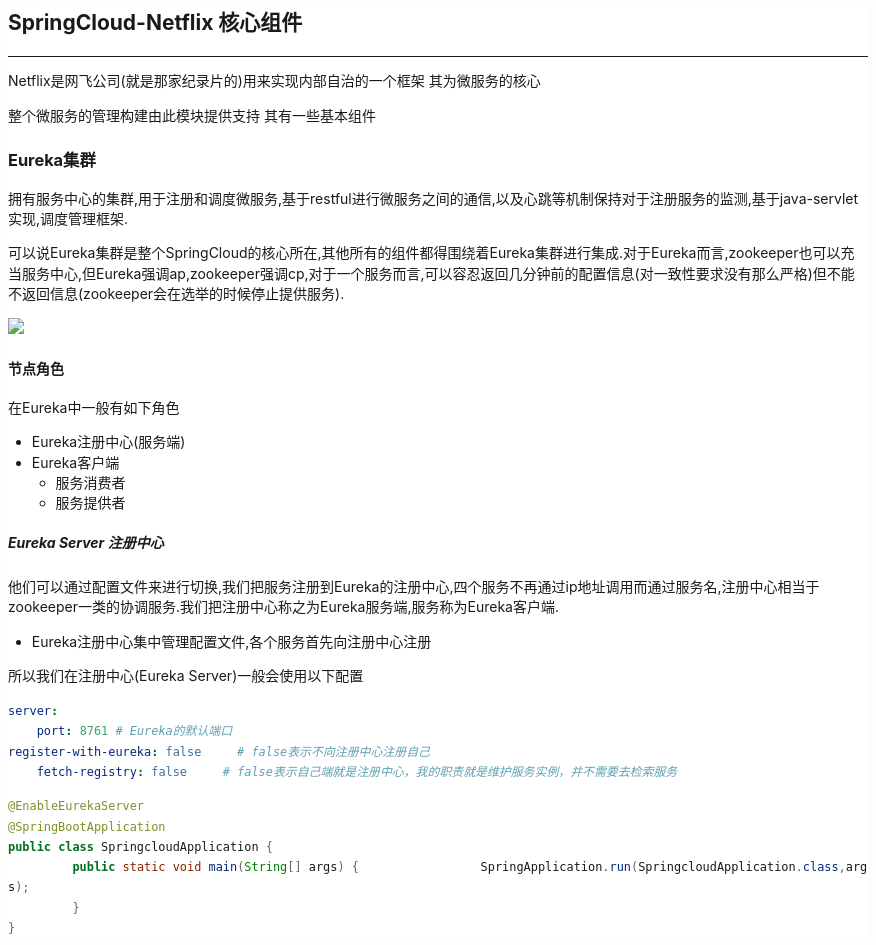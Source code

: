 



## SpringCloud-Netflix 核心组件

---

Netflix是网飞公司(就是那家纪录片的)用来实现内部自治的一个框架 其为微服务的核心

整个微服务的管理构建由此模块提供支持 其有一些基本组件



### **Eureka集群**

拥有服务中心的集群,用于注册和调度微服务,基于restful进行微服务之间的通信,以及心跳等机制保持对于注册服务的监测,基于java-servlet实现,调度管理框架.

可以说Eureka集群是整个SpringCloud的核心所在,其他所有的组件都得围绕着Eureka集群进行集成.对于Eureka而言,zookeeper也可以充当服务中心,但Eureka强调ap,zookeeper强调cp,对于一个服务而言,可以容忍返回几分钟前的配置信息(对一致性要求没有那么严格)但不能不返回信息(zookeeper会在选举的时候停止提供服务).

![](https://pic4.zhimg.com/80/v2-ddb398e19d3b3eb0cd035b72fcd94d72_1440w.jpg?source=1940ef5c)

#### 节点角色

在Eureka中一般有如下角色

-   Eureka注册中心(服务端)
-   Eureka客户端
    -   服务消费者
    -   服务提供者



##### Eureka Server 注册中心

他们可以通过配置文件来进行切换,我们把服务注册到Eureka的注册中心,四个服务不再通过ip地址调用而通过服务名,注册中心相当于zookeeper一类的协调服务.我们把注册中心称之为Eureka服务端,服务称为Eureka客户端.

-   Eureka注册中心集中管理配置文件,各个服务首先向注册中心注册

所以我们在注册中心(Eureka Server)一般会使用以下配置

```yml
server:
	port: 8761 # Eureka的默认端口
register-with-eureka: false     # false表示不向注册中心注册自己
    fetch-registry: false     # false表示自己端就是注册中心，我的职责就是维护服务实例，并不需要去检索服务
```

```java
@EnableEurekaServer
@SpringBootApplication
public class SpringcloudApplication {
         public static void main(String[] args) {                 SpringApplication.run(SpringcloudApplication.class,args);
         }
}
```
